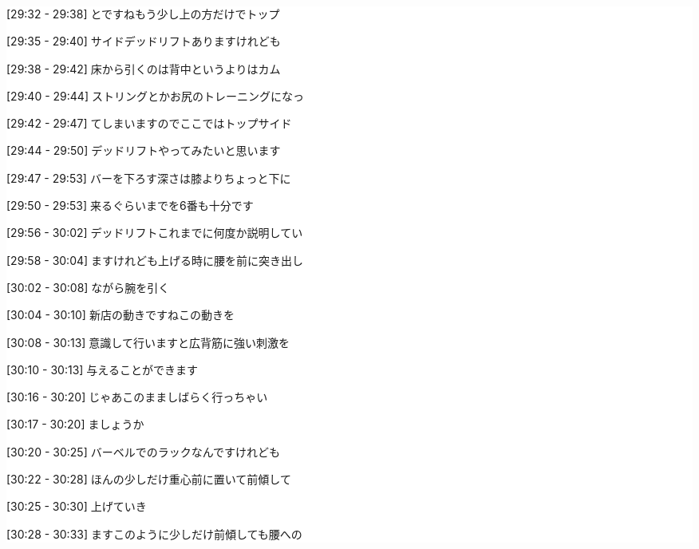 [29:32 - 29:38]
とですねもう少し上の方だけでトップ

[29:35 - 29:40]
サイドデッドリフトありますけれども

[29:38 - 29:42]
床から引くのは背中というよりはカム

[29:40 - 29:44]
ストリングとかお尻のトレーニングになっ

[29:42 - 29:47]
てしまいますのでここではトップサイド

[29:44 - 29:50]
デッドリフトやってみたいと思います

[29:47 - 29:53]
バーを下ろす深さは膝よりちょっと下に

[29:50 - 29:53]
来るぐらいまでを6番も十分です

[29:56 - 30:02]
デッドリフトこれまでに何度か説明してい

[29:58 - 30:04]
ますけれども上げる時に腰を前に突き出し

[30:02 - 30:08]
ながら腕を引く

[30:04 - 30:10]
新店の動きですねこの動きを

[30:08 - 30:13]
意識して行いますと広背筋に強い刺激を

[30:10 - 30:13]
与えることができます

[30:16 - 30:20]
じゃあこのまましばらく行っちゃい

[30:17 - 30:20]
ましょうか

[30:20 - 30:25]
バーベルでのラックなんですけれども

[30:22 - 30:28]
ほんの少しだけ重心前に置いて前傾して

[30:25 - 30:30]
上げていき

[30:28 - 30:33]
ますこのように少しだけ前傾しても腰への
